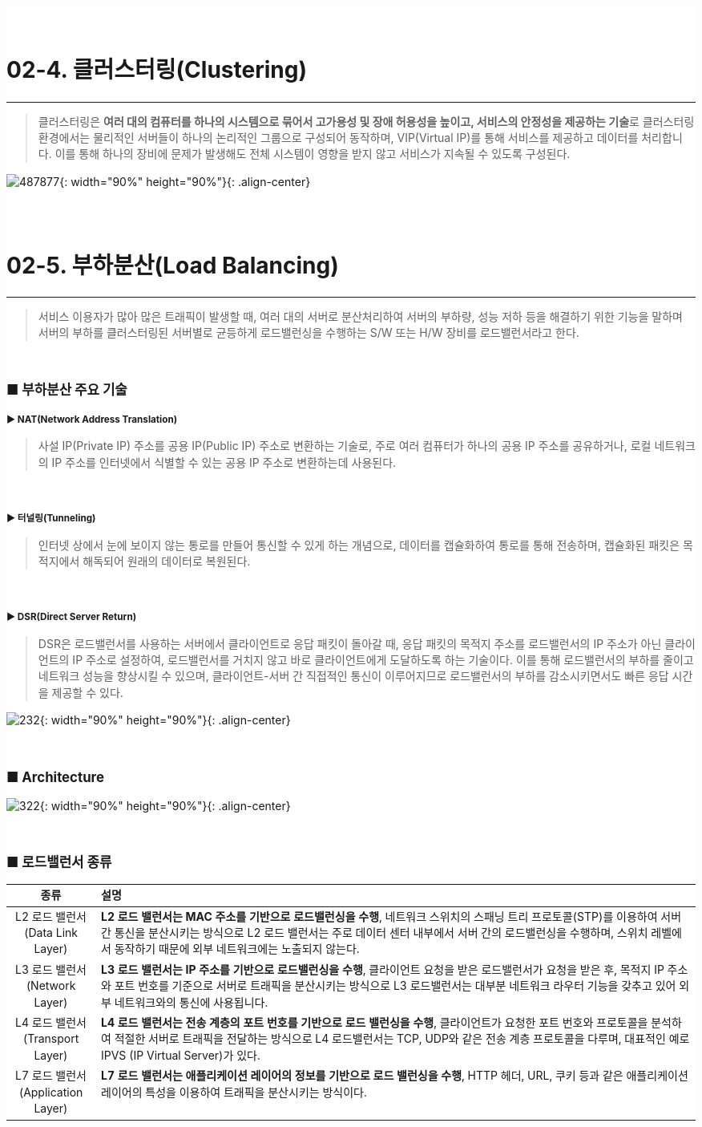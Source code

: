 <br>

# 02-4. 클러스터링(Clustering)
---

> 클러스터링은 **여러 대의 컴퓨터를 하나의 시스템으로 묶어서 고가용성 및 장애 허용성을 높이고, 서비스의 안정성을 제공하는 기술**로 클러스터링 환경에서는 물리적인 서버들이 하나의 논리적인 그룹으로 구성되어 동작하며, VIP(Virtual IP)를 통해 서비스를 제공하고 데이터를 처리합니다. 이를 통해 하나의 장비에 문제가 발생해도 전체 시스템이 영향을 받지 않고 서비스가 지속될 수 있도록 구성된다.

![487877](https://github.com/revenge1005/System-Redundancy/assets/42735894/c59a061f-443a-4bc8-995d-c56868568af6){: width="90%" height="90%"}{: .align-center}

<br>

# 02-5. 부하분산(Load Balancing)
---

> 서비스 이용자가 많아 많은 트래픽이 발생할 때, 여러 대의 서버로 분산처리하여 서버의 부하량, 성능 저하 등을 해결하기 위한 기능을 말하며 서버의 부하를 클러스터링된 서버별로 균등하게 로드밸런싱을 수행하는 S/W 또는 H/W 장비를 로드밸런서라고 한다.

<br>

<big> **■ 부하분산 주요 기술** </big> <br>

<small> **▶ NAT(Network Address Translation)** </small> <br>

> 사설 IP(Private IP) 주소를 공용 IP(Public IP) 주소로 변환하는 기술로, 주로 여러 컴퓨터가 하나의 공용 IP 주소를 공유하거나, 로컬 네트워크의 IP 주소를 인터넷에서 식별할 수 있는 공용 IP 주소로 변환하는데 사용된다.

<br>

<small> **▶ 터널링(Tunneling)** </small> <br>

> 인터넷 상에서 눈에 보이지 않는 통로를 만들어 통신할 수 있게 하는 개념으로, 데이터를 캡슐화하여 통로를 통해 전송하며, 캡슐화된 패킷은 목적지에서 해독되어 원래의 데이터로 복원된다. 
<br>

<small> **▶ DSR(Direct Server Return)** </small> <br>

> DSR은 로드밸런서를 사용하는 서버에서 클라이언트로 응답 패킷이 돌아갈 때, 응답 패킷의 목적지 주소를 로드밸런서의 IP 주소가 아닌 클라이언트의 IP 주소로 설정하여, 로드밸런서를 거치지 않고 바로 클라이언트에게 도달하도록 하는 기술이다. 이를 통해 로드밸런서의 부하를 줄이고 네트워크 성능을 향상시킬 수 있으며, 클라이언트-서버 간 직접적인 통신이 이루어지므로 로드밸런서의 부하를 감소시키면서도 빠른 응답 시간을 제공할 수 있다.

![232](https://github.com/revenge1005/System-Redundancy/assets/42735894/8005b4b3-d59b-4d75-bd08-db967f7a95ca){: width="90%" height="90%"}{: .align-center}

<br>

<big> **■ Architecture** </big> <br>

![322](https://github.com/revenge1005/System-Redundancy/assets/42735894/6cb615f7-ce2f-438f-85e1-6b85076a6ef7){: width="90%" height="90%"}{: .align-center}

<br>

<big> **■ 로드밸런서 종류** </big> <br>

| 종류 | 설명 |
| :---: | :--- |
| L2 로드 밸런서 (Data Link Layer) | **L2 로드 밸런서는 MAC 주소를 기반으로 로드밸런싱을 수행**, 네트워크 스위치의 스패닝 트리 프로토콜(STP)를 이용하여 서버 간 통신을 분산시키는 방식으로 L2 로드 밸런서는 주로 데이터 센터 내부에서 서버 간의 로드밸런싱을 수행하며, 스위치 레벨에서 동작하기 때문에 외부 네트워크에는 노출되지 않는다. |
| L3 로드 밸런서 (Network Layer) | **L3 로드 밸런서는 IP 주소를 기반으로 로드밸런싱을 수행**, 클라이언트 요청을 받은 로드밸런서가 요청을 받은 후, 목적지 IP 주소와 포트 번호를 기준으로 서버로 트래픽을 분산시키는 방식으로 L3 로드밸런서는 대부분 네트워크 라우터 기능을 갖추고 있어 외부 네트워크와의 통신에 사용됩니다. |
| L4 로드 밸런서 (Transport Layer) | **L4 로드 밸런서는 전송 계층의 포트 번호를 기반으로 로드 밸런싱을 수행**, 클라이언트가 요청한 포트 번호와 프로토콜을 분석하여 적절한 서버로 트래픽을 전달하는 방식으로  L4 로드밸런서는 TCP, UDP와 같은 전송 계층 프로토콜을 다루며, 대표적인 예로 IPVS (IP Virtual Server)가 있다. |
| L7 로드 밸런서 (Application Layer) | **L7 로드 밸런서는 애플리케이션 레이어의 정보를 기반으로 로드 밸런싱을 수행**, HTTP 헤더, URL, 쿠키 등과 같은 애플리케이션 레이어의 특성을 이용하여 트래픽을 분산시키는 방식이다. |
